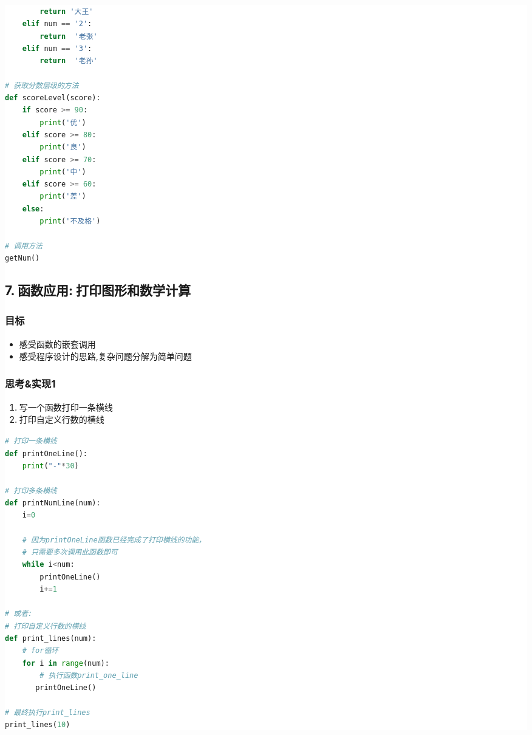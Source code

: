 ```python
        return '大王'
    elif num == '2':
        return  '老张'
    elif num == '3':
        return  '老孙'

# 获取分数层级的方法
def scoreLevel(score):
    if score >= 90:
        print('优')
    elif score >= 80:
        print('良')
    elif score >= 70:
        print('中')
    elif score >= 60:
        print('差')
    else:
        print('不及格')

# 调用方法
getNum()
```





## 7.  函数应用:  打印图形和数学计算

### 目标

- 感受函数的嵌套调用
- 感受程序设计的思路,复杂问题分解为简单问题

### 思考&实现1

1. 写一个函数打印一条横线
2. 打印自定义行数的横线

```python
# 打印一条横线
def printOneLine():
    print("-"*30)

# 打印多条横线
def printNumLine(num):
    i=0

    # 因为printOneLine函数已经完成了打印横线的功能，
    # 只需要多次调用此函数即可
    while i<num:
        printOneLine()
        i+=1
        
# 或者: 
# 打印自定义行数的横线
def print_lines(num):
    # for循环
    for i in range(num):
        # 执行函数print_one_line
       printOneLine()

# 最终执行print_lines
print_lines(10)

```